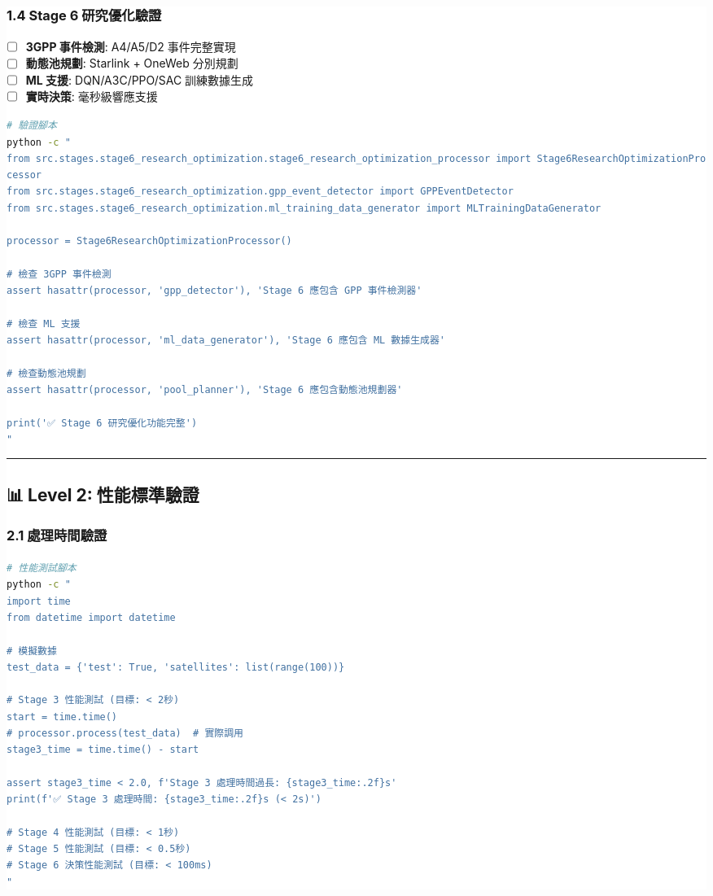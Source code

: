 ### 1.4 Stage 6 研究優化驗證
- [ ] **3GPP 事件檢測**: A4/A5/D2 事件完整實現
- [ ] **動態池規劃**: Starlink + OneWeb 分別規劃
- [ ] **ML 支援**: DQN/A3C/PPO/SAC 訓練數據生成
- [ ] **實時決策**: 毫秒級響應支援

```bash
# 驗證腳本
python -c "
from src.stages.stage6_research_optimization.stage6_research_optimization_processor import Stage6ResearchOptimizationProcessor
from src.stages.stage6_research_optimization.gpp_event_detector import GPPEventDetector
from src.stages.stage6_research_optimization.ml_training_data_generator import MLTrainingDataGenerator

processor = Stage6ResearchOptimizationProcessor()

# 檢查 3GPP 事件檢測
assert hasattr(processor, 'gpp_detector'), 'Stage 6 應包含 GPP 事件檢測器'

# 檢查 ML 支援
assert hasattr(processor, 'ml_data_generator'), 'Stage 6 應包含 ML 數據生成器'

# 檢查動態池規劃
assert hasattr(processor, 'pool_planner'), 'Stage 6 應包含動態池規劃器'

print('✅ Stage 6 研究優化功能完整')
"
```

---

## 📊 Level 2: 性能標準驗證

### 2.1 處理時間驗證
```bash
# 性能測試腳本
python -c "
import time
from datetime import datetime

# 模擬數據
test_data = {'test': True, 'satellites': list(range(100))}

# Stage 3 性能測試 (目標: < 2秒)
start = time.time()
# processor.process(test_data)  # 實際調用
stage3_time = time.time() - start

assert stage3_time < 2.0, f'Stage 3 處理時間過長: {stage3_time:.2f}s'
print(f'✅ Stage 3 處理時間: {stage3_time:.2f}s (< 2s)')

# Stage 4 性能測試 (目標: < 1秒)
# Stage 5 性能測試 (目標: < 0.5秒)
# Stage 6 決策性能測試 (目標: < 100ms)
"
```
